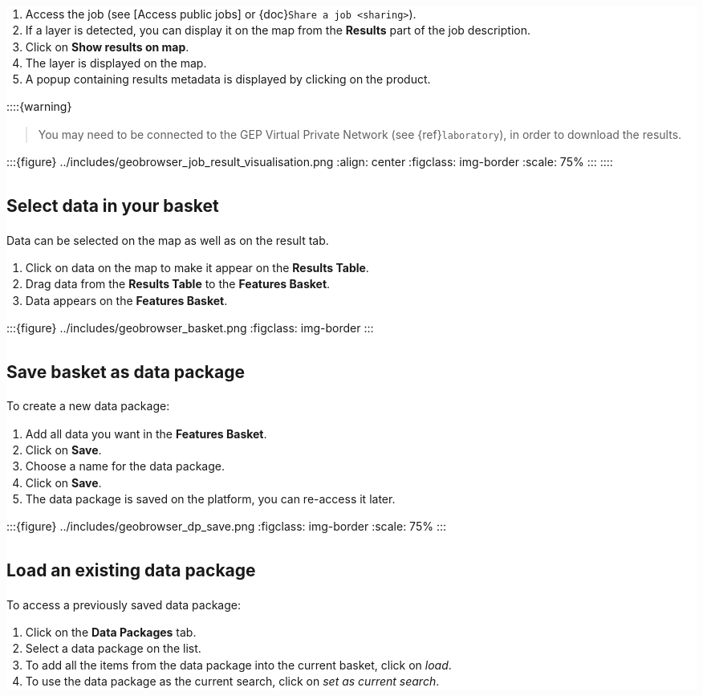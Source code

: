 1. Access the job (see [Access public jobs] or {doc}`Share a job <sharing>`).
2. If a layer is detected, you can display it on the map from the **Results** part of the job description.
3. Click on **Show results on map**.
4. The layer is displayed on the map.
5. A popup containing results metadata is displayed by clicking on the product.

::::{warning}
> You may need to be connected to the GEP Virtual Private Network (see {ref}`laboratory`), in order to download the results.

:::{figure} ../includes/geobrowser_job_result_visualisation.png
:align: center
:figclass: img-border
:scale: 75%
:::
::::

## Select data in your basket

Data can be selected on the map as well as on the result tab.

1. Click on data on the map to make it appear on the **Results Table**.
2. Drag data from the **Results Table** to the **Features Basket**.
3. Data appears on the **Features Basket**.

:::{figure} ../includes/geobrowser_basket.png
:figclass: img-border
:::

## Save basket as data package

To create a new data package:

1. Add all data you want in the **Features Basket**.
2. Click on **Save**.
3. Choose a name for the data package.
4. Click on **Save**.
5. The data package is saved on the platform, you can re-access it later.

:::{figure} ../includes/geobrowser_dp_save.png
:figclass: img-border
:scale: 75%
:::

## Load an existing data package

To access a previously saved data package:

1. Click on the **Data Packages** tab.
2. Select a data package on the list.
3. To add all the items from the data package into the current basket, click on *load*.
4. To use the data package as the current search, click on *set as current search*.
